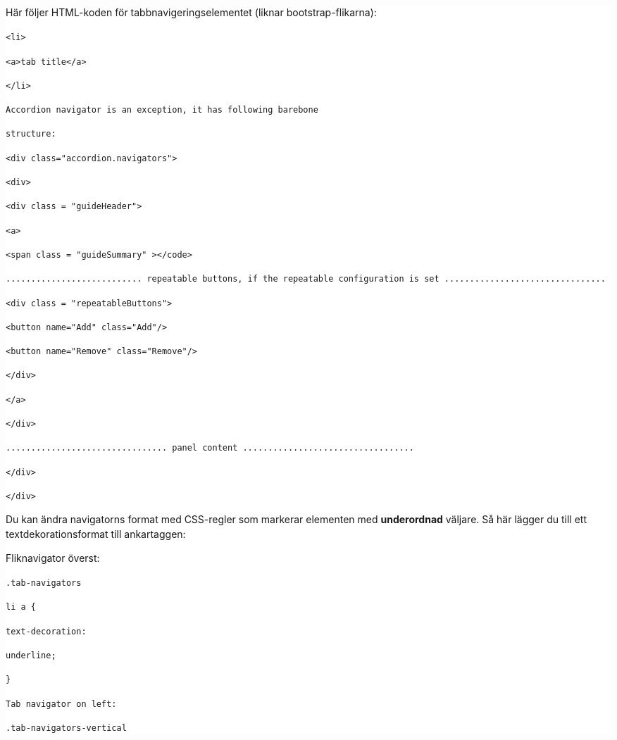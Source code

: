   </tr>
 </tbody>
</table>

Här följer HTML-koden för tabbnavigeringselementet (liknar bootstrap-flikarna):

`<li>`

`<a>tab title</a>`

`</li>`

`Accordion navigator is an exception, it has following barebone`

`structure:`

`<div class="accordion.navigators">`

`<div>`

`<div class = "guideHeader">`

`<a>`

`<span class = "guideSummary" ></code>`

`........................... repeatable buttons, if the repeatable configuration is set ................................`

`<div class = "repeatableButtons">`

`<button name="Add" class="Add"/>`

`<button name="Remove" class="Remove"/>`

`</div>`

`</a>`

`</div>`

`................................ panel content ..................................`

`</div>`

`</div>`

Du kan ändra navigatorns format med CSS-regler som markerar elementen med **underordnad** väljare. Så här lägger du till ett textdekorationsformat till ankartaggen:

Fliknavigator överst:

`.tab-navigators`

`li a {`

`text-decoration:`

`underline;`

`}`

`Tab navigator on left:`

`.tab-navigators-vertical`
